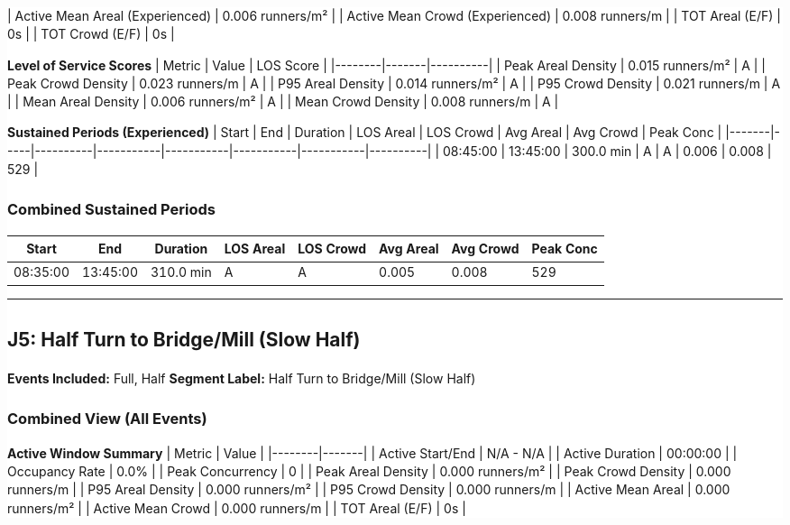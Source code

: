 | Active Mean Areal (Experienced) | 0.006 runners/m² |
| Active Mean Crowd (Experienced) | 0.008 runners/m |
| TOT Areal (E/F) | 0s |
| TOT Crowd (E/F) | 0s |

**Level of Service Scores**
| Metric | Value | LOS Score |
|--------|-------|----------|
| Peak Areal Density | 0.015 runners/m² | A |
| Peak Crowd Density | 0.023 runners/m | A |
| P95 Areal Density | 0.014 runners/m² | A |
| P95 Crowd Density | 0.021 runners/m | A |
| Mean Areal Density | 0.006 runners/m² | A |
| Mean Crowd Density | 0.008 runners/m | A |

**Sustained Periods (Experienced)**
| Start | End | Duration | LOS Areal | LOS Crowd | Avg Areal | Avg Crowd | Peak Conc |
|-------|-----|----------|-----------|-----------|-----------|-----------|----------|
| 08:45:00 | 13:45:00 | 300.0 min | A | A | 0.006 | 0.008 | 529 |


### Combined Sustained Periods

| Start | End | Duration | LOS Areal | LOS Crowd | Avg Areal | Avg Crowd | Peak Conc |
|-------|-----|----------|-----------|-----------|-----------|-----------|----------|
| 08:35:00 | 13:45:00 | 310.0 min | A | A | 0.005 | 0.008 | 529 |

---

## J5: Half Turn to Bridge/Mill (Slow Half)

**Events Included:** Full, Half
**Segment Label:** Half Turn to Bridge/Mill (Slow Half)

### Combined View (All Events)

**Active Window Summary**
| Metric | Value |
|--------|-------|
| Active Start/End | N/A - N/A |
| Active Duration | 00:00:00 |
| Occupancy Rate | 0.0% |
| Peak Concurrency | 0 |
| Peak Areal Density | 0.000 runners/m² |
| Peak Crowd Density | 0.000 runners/m |
| P95 Areal Density | 0.000 runners/m² |
| P95 Crowd Density | 0.000 runners/m |
| Active Mean Areal | 0.000 runners/m² |
| Active Mean Crowd | 0.000 runners/m |
| TOT Areal (E/F) | 0s |